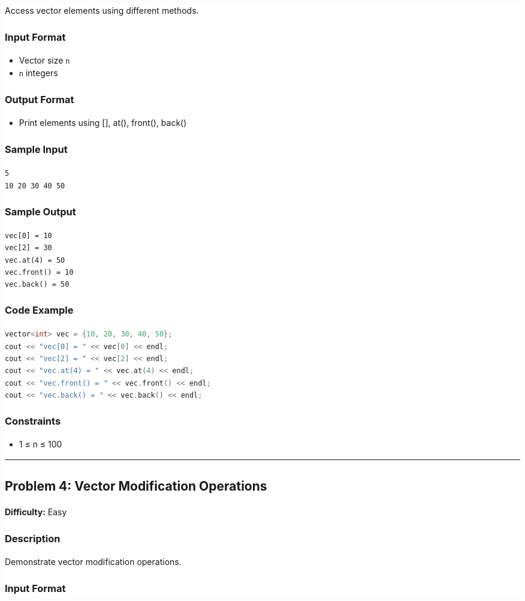 Access vector elements using different methods.

### Input Format

- Vector size `n`
- `n` integers

### Output Format

- Print elements using [], at(), front(), back()

### Sample Input

```
5
10 20 30 40 50
```

### Sample Output

```
vec[0] = 10
vec[2] = 30
vec.at(4) = 50
vec.front() = 10
vec.back() = 50
```

### Code Example

```cpp
vector<int> vec = {10, 20, 30, 40, 50};
cout << "vec[0] = " << vec[0] << endl;
cout << "vec[2] = " << vec[2] << endl;
cout << "vec.at(4) = " << vec.at(4) << endl;
cout << "vec.front() = " << vec.front() << endl;
cout << "vec.back() = " << vec.back() << endl;
```

### Constraints

- 1 ≤ n ≤ 100

---

## Problem 4: Vector Modification Operations

**Difficulty:** Easy

### Description

Demonstrate vector modification operations.

### Input Format
